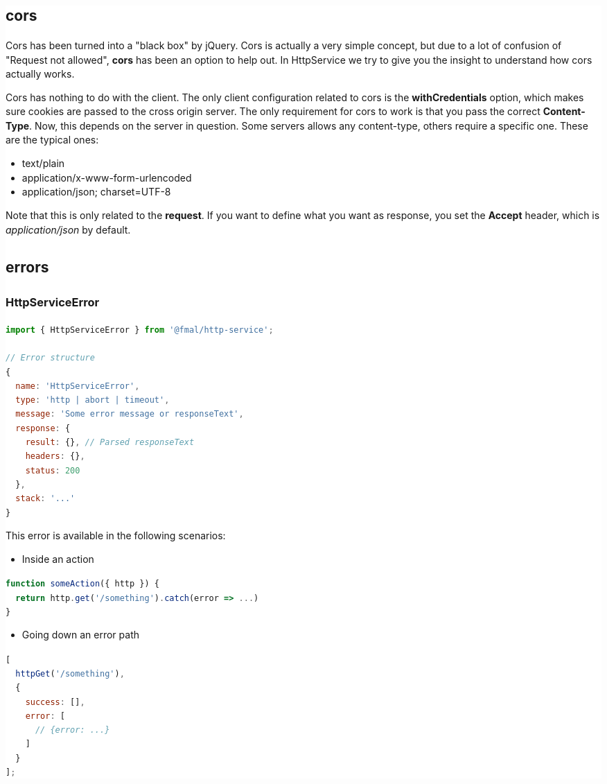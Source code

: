 ## cors

Cors has been turned into a "black box" by jQuery. Cors is actually a very simple concept, but due to a lot of confusion of "Request not allowed", **cors** has been an option to help out. In HttpService we try to give you the insight to understand how cors actually works.

Cors has nothing to do with the client. The only client configuration related to cors is the **withCredentials** option, which makes sure cookies are passed to the cross origin server. The only requirement for cors to work is that you pass the correct **Content-Type**. Now, this depends on the server in question. Some servers allows any content-type, others require a specific one. These are the typical ones:

- text/plain
- application/x-www-form-urlencoded
- application/json; charset=UTF-8

Note that this is only related to the **request**. If you want to define what you want as response, you set the **Accept** header, which is _application/json_ by default.

## errors

### HttpServiceError

```js
import { HttpServiceError } from '@fmal/http-service';

// Error structure
{
  name: 'HttpServiceError',
  type: 'http | abort | timeout',
  message: 'Some error message or responseText',
  response: {
    result: {}, // Parsed responseText
    headers: {},
    status: 200
  },
  stack: '...'
}
```

This error is available in the following scenarios:

- Inside an action

```js
function someAction({ http }) {
  return http.get('/something').catch(error => ...)
}
```

- Going down an error path

```js
[
  httpGet('/something'),
  {
    success: [],
    error: [
      // {error: ...}
    ]
  }
];
```
